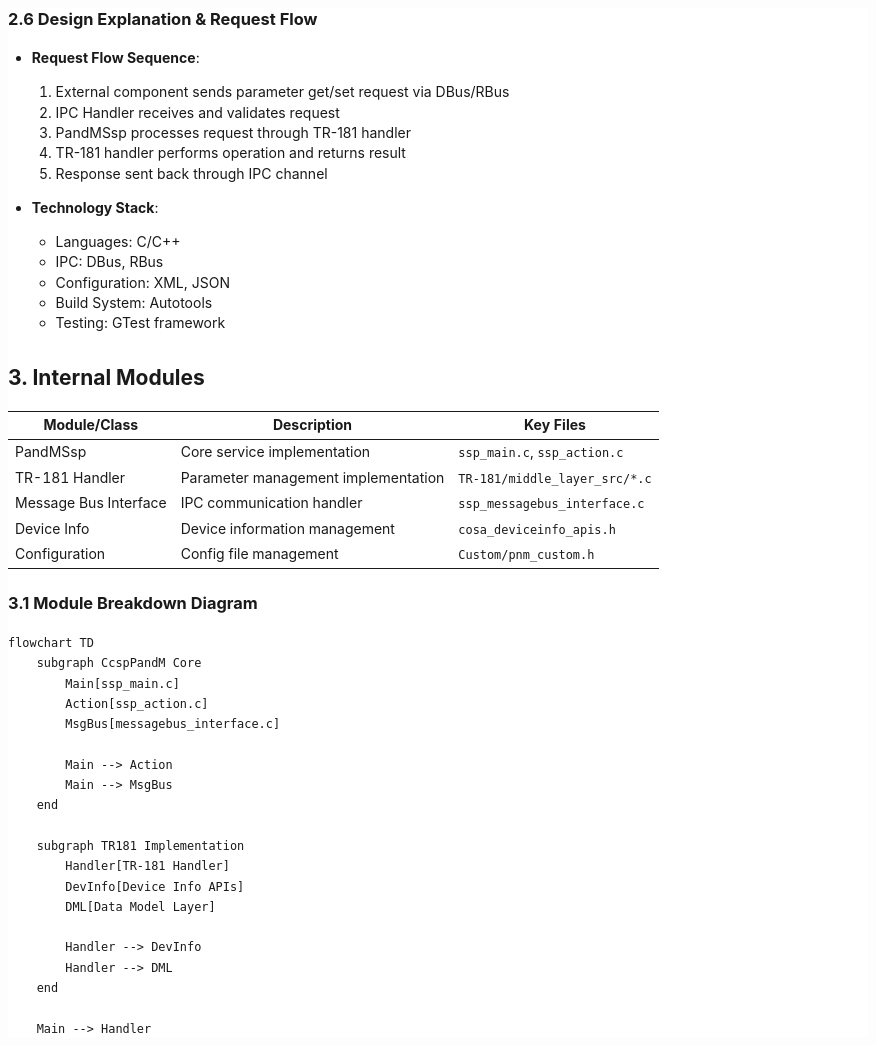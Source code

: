 ### 2.6 Design Explanation & Request Flow

- **Request Flow Sequence**: 
  1. External component sends parameter get/set request via DBus/RBus
  2. IPC Handler receives and validates request
  3. PandMSsp processes request through TR-181 handler
  4. TR-181 handler performs operation and returns result
  5. Response sent back through IPC channel

- **Technology Stack**:
  - Languages: C/C++
  - IPC: DBus, RBus
  - Configuration: XML, JSON
  - Build System: Autotools
  - Testing: GTest framework

## 3. Internal Modules

| Module/Class | Description | Key Files |
|-------------|------------|-----------|
| PandMSsp | Core service implementation | `ssp_main.c`, `ssp_action.c` |
| TR-181 Handler | Parameter management implementation | `TR-181/middle_layer_src/*.c` |
| Message Bus Interface | IPC communication handler | `ssp_messagebus_interface.c` |
| Device Info | Device information management | `cosa_deviceinfo_apis.h` |
| Configuration | Config file management | `Custom/pnm_custom.h` |

### 3.1 Module Breakdown Diagram

```mermaid
flowchart TD
    subgraph CcspPandM Core
        Main[ssp_main.c]
        Action[ssp_action.c]
        MsgBus[messagebus_interface.c]
        
        Main --> Action
        Main --> MsgBus
    end
    
    subgraph TR181 Implementation
        Handler[TR-181 Handler]
        DevInfo[Device Info APIs]
        DML[Data Model Layer]
        
        Handler --> DevInfo
        Handler --> DML
    end
    
    Main --> Handler
```
